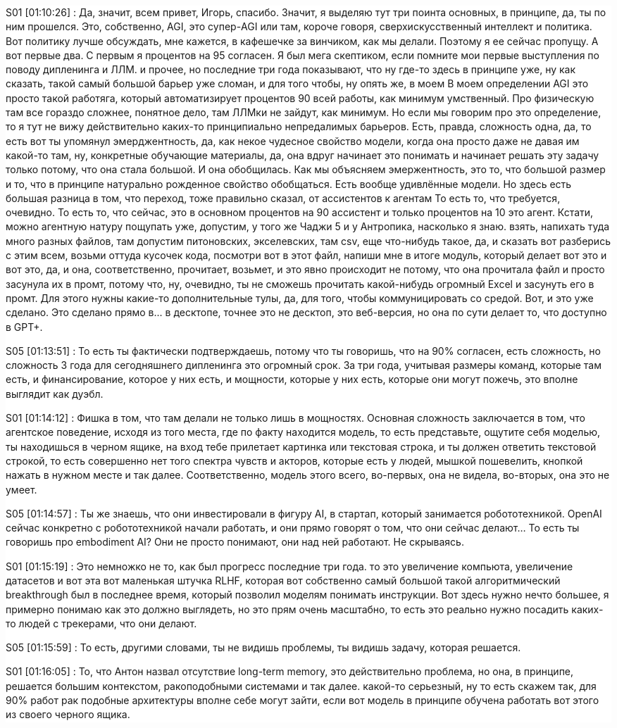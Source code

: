 S01 [01:10:26]  : Да, значит, всем привет, Игорь, спасибо. Значит, я выделяю тут три поинта основных, в принципе, да, ты по ним прошелся. Это, собственно, AGI, это супер-AGI или там, короче говоря, сверхискусственный интеллект и политика. Вот политику лучше обсуждать, мне кажется, в кафешечке за винчиком, как мы делали. Поэтому я ее сейчас пропущу. А вот первые два. С первым я процентов на 95 согласен. Я был мега скептиком, если помните мои первые выступления по поводу дипленинга и ЛЛМ. и прочее, но последние три года показывают, что ну где-то здесь в принципе уже, ну как сказать, такой самый большой барьер уже сломан, и для того чтобы, ну опять же, в моем В моем определении AGI это просто такой работяга, который автоматизирует процентов 90 всей работы, как минимум умственный. Про физическую там все гораздо сложнее, понятное дело, там ЛЛМки не зайдут, как минимум. Но если мы говорим про это определение, то я тут не вижу действительно каких-то принципиально непредалимых барьеров. Есть, правда, сложность одна, да, то есть вот ты упомянул эмерджентность, да, как некое чудесное свойство модели, когда она просто даже не давая им какой-то там, ну, конкретные обучающие материалы, да, она вдруг начинает это понимать и начинает решать эту задачу только потому, что она стала большой. И она обобщилась. Как мы объясняем эмержентность, это то, что большой размер и то, что в принципе натурально рожденное свойство обобщаться. Есть вообще удивлённые модели. Но здесь есть большая разница в том, что переход, тоже правильно сказал, от ассистентов к агентам То есть то, что требуется, очевидно. То есть то, что сейчас, это в основном процентов на 90 ассистент и только процентов на 10 это агент. Кстати, можно агентную натуру пощупать уже, допустим, у того же Чаджи 5 и у Антропика, насколько я знаю. взять, напихать туда много разных файлов, там допустим питоновских, экселевских, там csv, еще что-нибудь такое, да, и сказать вот разберись с этим всем, возьми оттуда кусочек кода, посмотри вот в этот файл, напиши мне в итоге модуль, который делает вот это и вот это, да, и она, соответственно, прочитает, возьмет, и это явно происходит не потому, что она прочитала файл и просто засунула их в промт, потому что, ну, очевидно, ты не сможешь прочитать какой-нибудь огромный Excel и засунуть его в промт. Для этого нужны какие-то дополнительные тулы, да, для того, чтобы коммуницировать со средой. Вот, и это уже сделано. Это сделано прямо в... в десктопе, точнее это не десктоп, это веб-версия, но она по сути делает то, что доступно в GPT+. 

S05 [01:13:51]  : То есть ты фактически подтверждаешь, потому что ты говоришь, что на 90% согласен, есть сложность, но сложность 3 года для сегодняшнего дипленинга это огромный срок. За три года, учитывая размеры команд, которые там есть, и финансирование, которое у них есть, и мощности, которые у них есть, которые они могут пожечь, это вполне выглядит как дуэбл. 

S01 [01:14:12]  : Фишка в том, что там делали не только лишь в мощностях. Основная сложность заключается в том, что агентское поведение, исходя из того места, где по факту находится модель, то есть представьте, ощутите себя моделью, ты находишься в черном ящике, на вход тебе прилетает картинка или текстовая строка, и ты должен ответить текстовой строкой, то есть совершенно нет того спектра чувств и акторов, которые есть у людей, мышкой пошевелить, кнопкой нажать в нужном месте и так далее. Соответственно, модель этого всего, во-первых, она не видела, во-вторых, она это не умеет. 

S05 [01:14:57]  : Ты же знаешь, что они инвестировали в фигуру AI, в стартап, который занимается робототехникой. OpenAI сейчас конкретно с робототехникой начали работать, и они прямо говорят о том, что они сейчас делают… То есть ты говоришь про embodiment AI? Они не просто понимают, они над ней работают. Не скрываясь. 

S01 [01:15:19]  : Это немножко не то, как был прогресс последние три года. то это увеличение компьюта, увеличение датасетов и вот эта вот маленькая штучка RLHF, которая вот собственно самый большой такой алгоритмический breakthrough был в последнее время, который позволил моделям понимать инструкции. Вот здесь нужно нечто большее, я примерно понимаю как это должно выглядеть, но это прям очень масштабно, то есть это реально нужно посадить каких-то людей с трекерами, что они делают. 

S05 [01:15:59]  : То есть, другими словами, ты не видишь проблемы, ты видишь задачу, которая решается. 

S01 [01:16:05]  : То, что Антон назвал отсутствие long-term memory, это действительно проблема, но она, в принципе, решается большим контекстом, ракоподобными системами и так далее. какой-то серьезный, ну то есть скажем так, для 90% работ рак подобные архитектуры вполне себе могут зайти, если вот модель в принципе обучена работать вот этого из своего черного ящика. 

